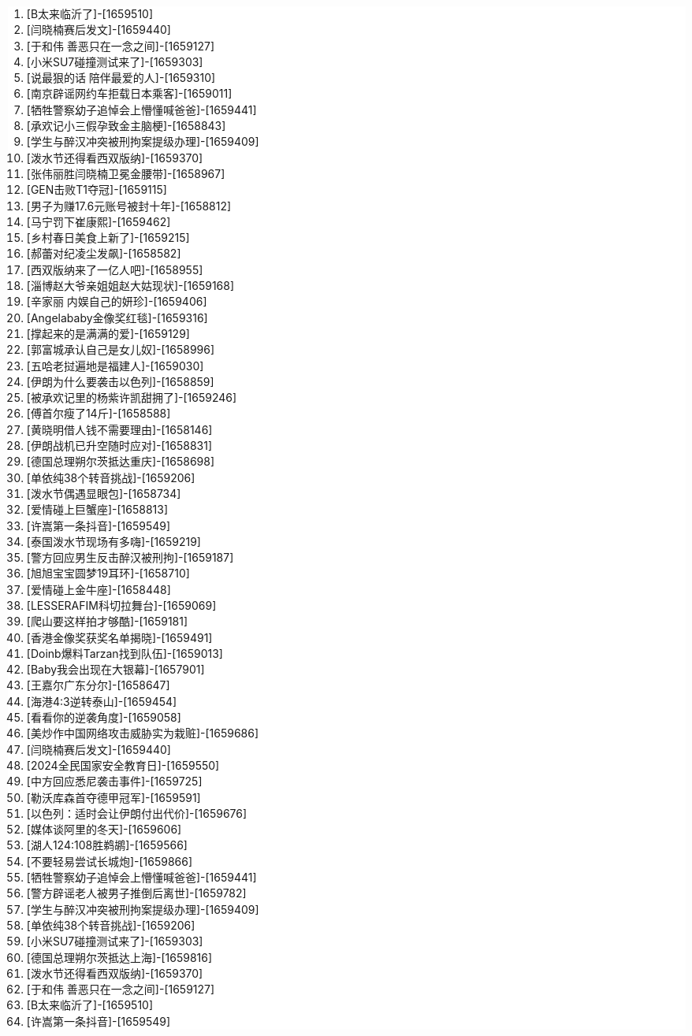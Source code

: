 1. [B太来临沂了]-[1659510]
1. [闫晓楠赛后发文]-[1659440]
1. [于和伟 善恶只在一念之间]-[1659127]
1. [小米SU7碰撞测试来了]-[1659303]
1. [说最狠的话 陪伴最爱的人]-[1659310]
1. [南京辟谣网约车拒载日本乘客]-[1659011]
1. [牺牲警察幼子追悼会上懵懂喊爸爸]-[1659441]
1. [承欢记小三假孕致金主脑梗]-[1658843]
1. [学生与醉汉冲突被刑拘案提级办理]-[1659409]
1. [泼水节还得看西双版纳]-[1659370]
1. [张伟丽胜闫晓楠卫冕金腰带]-[1658967]
1. [GEN击败T1夺冠]-[1659115]
1. [男子为赚17.6元账号被封十年]-[1658812]
1. [马宁罚下崔康熙]-[1659462]
1. [乡村春日美食上新了]-[1659215]
1. [郝蕾对纪凌尘发飙]-[1658582]
1. [西双版纳来了一亿人吧]-[1658955]
1. [淄博赵大爷亲姐姐赵大姑现状]-[1659168]
1. [辛家丽 内娱自己的妍珍]-[1659406]
1. [Angelababy金像奖红毯]-[1659316]
1. [撑起来的是满满的爱]-[1659129]
1. [郭富城承认自己是女儿奴]-[1658996]
1. [五哈老挝遍地是福建人]-[1659030]
1. [伊朗为什么要袭击以色列]-[1658859]
1. [被承欢记里的杨紫许凯甜拥了]-[1659246]
1. [傅首尔瘦了14斤]-[1658588]
1. [黄晓明借人钱不需要理由]-[1658146]
1. [伊朗战机已升空随时应对]-[1658831]
1. [德国总理朔尔茨抵达重庆]-[1658698]
1. [单依纯38个转音挑战]-[1659206]
1. [泼水节偶遇显眼包]-[1658734]
1. [爱情碰上巨蟹座]-[1658813]
1. [许嵩第一条抖音]-[1659549]
1. [泰国泼水节现场有多嗨]-[1659219]
1. [警方回应男生反击醉汉被刑拘]-[1659187]
1. [旭旭宝宝圆梦19耳环]-[1658710]
1. [爱情碰上金牛座]-[1658448]
1. [LESSERAFIM科切拉舞台]-[1659069]
1. [爬山要这样拍才够酷]-[1659181]
1. [香港金像奖获奖名单揭晓]-[1659491]
1. [Doinb爆料Tarzan找到队伍]-[1659013]
1. [Baby我会出现在大银幕]-[1657901]
1. [王嘉尔广东分尔]-[1658647]
1. [海港4:3逆转泰山]-[1659454]
1. [看看你的逆袭角度]-[1659058]
1. [美炒作中国网络攻击威胁实为栽赃]-[1659686]
1. [闫晓楠赛后发文]-[1659440]
1. [2024全民国家安全教育日]-[1659550]
1. [中方回应悉尼袭击事件]-[1659725]
1. [勒沃库森首夺德甲冠军]-[1659591]
1. [以色列：适时会让伊朗付出代价]-[1659676]
1. [媒体谈阿里的冬天]-[1659606]
1. [湖人124:108胜鹈鹕]-[1659566]
1. [不要轻易尝试长城炮]-[1659866]
1. [牺牲警察幼子追悼会上懵懂喊爸爸]-[1659441]
1. [警方辟谣老人被男子推倒后离世]-[1659782]
1. [学生与醉汉冲突被刑拘案提级办理]-[1659409]
1. [单依纯38个转音挑战]-[1659206]
1. [小米SU7碰撞测试来了]-[1659303]
1. [德国总理朔尔茨抵达上海]-[1659816]
1. [泼水节还得看西双版纳]-[1659370]
1. [于和伟 善恶只在一念之间]-[1659127]
1. [B太来临沂了]-[1659510]
1. [许嵩第一条抖音]-[1659549]